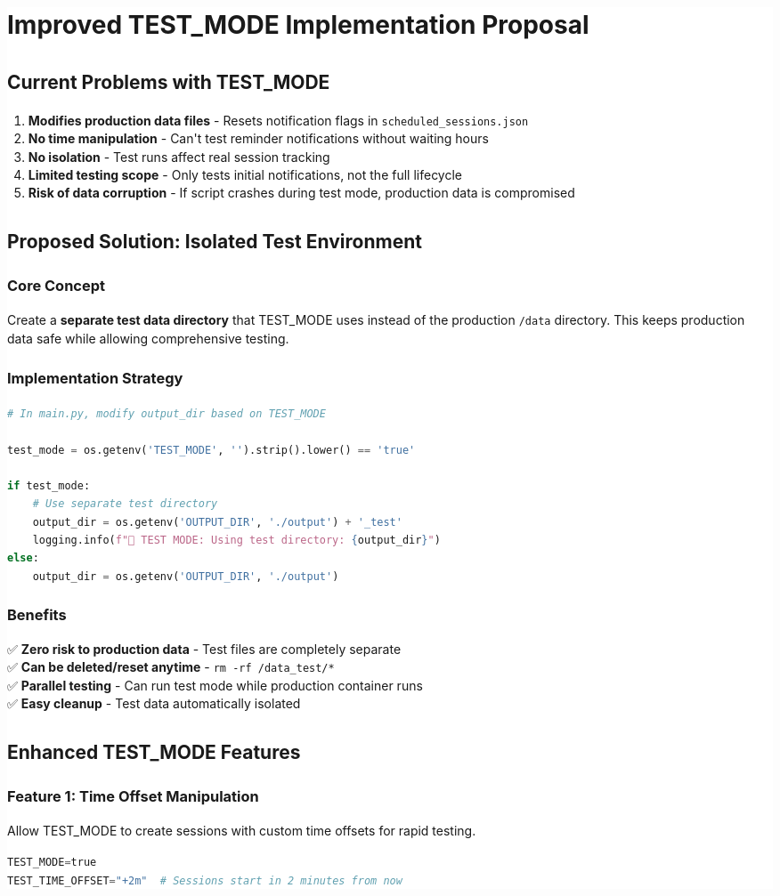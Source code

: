 # Improved TEST_MODE Implementation Proposal

## Current Problems with TEST_MODE

1. **Modifies production data files** - Resets notification flags in `scheduled_sessions.json`
2. **No time manipulation** - Can't test reminder notifications without waiting hours
3. **No isolation** - Test runs affect real session tracking
4. **Limited testing scope** - Only tests initial notifications, not the full lifecycle
5. **Risk of data corruption** - If script crashes during test mode, production data is compromised

## Proposed Solution: Isolated Test Environment

### Core Concept

Create a **separate test data directory** that TEST_MODE uses instead of the production `/data` directory. This keeps production data safe while allowing comprehensive testing.

### Implementation Strategy

```python
# In main.py, modify output_dir based on TEST_MODE

test_mode = os.getenv('TEST_MODE', '').strip().lower() == 'true'

if test_mode:
    # Use separate test directory
    output_dir = os.getenv('OUTPUT_DIR', './output') + '_test'
    logging.info(f"🧪 TEST MODE: Using test directory: {output_dir}")
else:
    output_dir = os.getenv('OUTPUT_DIR', './output')
```

### Benefits

✅ **Zero risk to production data** - Test files are completely separate  
✅ **Can be deleted/reset anytime** - `rm -rf /data_test/*`  
✅ **Parallel testing** - Can run test mode while production container runs  
✅ **Easy cleanup** - Test data automatically isolated  

## Enhanced TEST_MODE Features

### Feature 1: Time Offset Manipulation

Allow TEST_MODE to create sessions with custom time offsets for rapid testing.

```python
TEST_MODE=true
TEST_TIME_OFFSET="+2m"  # Sessions start in 2 minutes from now
```
